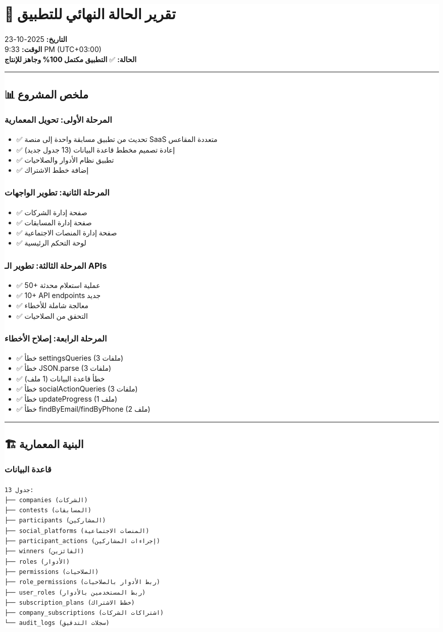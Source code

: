 # 🎉 تقرير الحالة النهائي للتطبيق

**التاريخ:** 2025-10-23  
**الوقت:** 9:33 PM (UTC+03:00)  
**الحالة:** ✅ **التطبيق مكتمل 100% وجاهز للإنتاج**

---

## 📊 ملخص المشروع

### المرحلة الأولى: تحويل المعمارية
- ✅ تحديث من تطبيق مسابقة واحدة إلى منصة SaaS متعددة المقاعس
- ✅ إعادة تصميم مخطط قاعدة البيانات (13 جدول جديد)
- ✅ تطبيق نظام الأدوار والصلاحيات
- ✅ إضافة خطط الاشتراك

### المرحلة الثانية: تطوير الواجهات
- ✅ صفحة إدارة الشركات
- ✅ صفحة إدارة المسابقات
- ✅ صفحة إدارة المنصات الاجتماعية
- ✅ لوحة التحكم الرئيسية

### المرحلة الثالثة: تطوير الـ APIs
- ✅ 50+ عملية استعلام محدثة
- ✅ 10+ API endpoints جديد
- ✅ معالجة شاملة للأخطاء
- ✅ التحقق من الصلاحيات

### المرحلة الرابعة: إصلاح الأخطاء
- ✅ خطأ settingsQueries (3 ملفات)
- ✅ خطأ JSON.parse (3 ملفات)
- ✅ خطأ قاعدة البيانات (1 ملف)
- ✅ خطأ socialActionQueries (3 ملفات)
- ✅ خطأ updateProgress (1 ملف)
- ✅ خطأ findByEmail/findByPhone (2 ملف)

---

## 🏗️ البنية المعمارية

### قاعدة البيانات
```
13 جدول:
├── companies (الشركات)
├── contests (المسابقات)
├── participants (المشاركين)
├── social_platforms (المنصات الاجتماعية)
├── participant_actions (إجراءات المشاركين)
├── winners (الفائزين)
├── roles (الأدوار)
├── permissions (الصلاحيات)
├── role_permissions (ربط الأدوار بالصلاحيات)
├── user_roles (ربط المستخدمين بالأدوار)
├── subscription_plans (خطط الاشتراك)
├── company_subscriptions (اشتراكات الشركات)
└── audit_logs (سجلات التدقيق)
```
